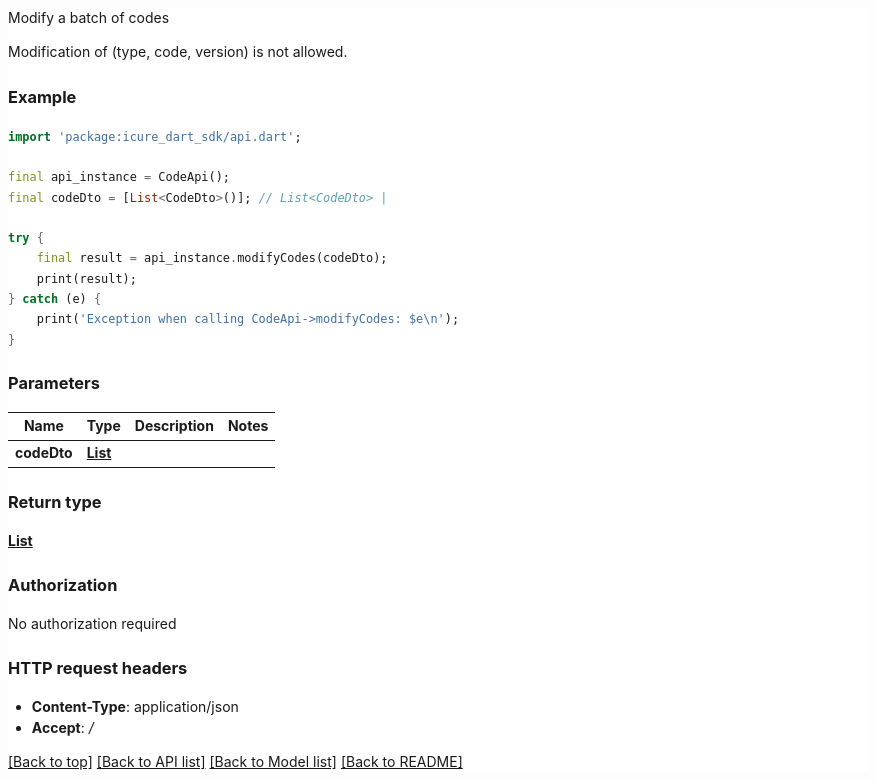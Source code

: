 Modify a batch of codes

Modification of (type, code, version) is not allowed.

### Example
```dart
import 'package:icure_dart_sdk/api.dart';

final api_instance = CodeApi();
final codeDto = [List<CodeDto>()]; // List<CodeDto> | 

try { 
    final result = api_instance.modifyCodes(codeDto);
    print(result);
} catch (e) {
    print('Exception when calling CodeApi->modifyCodes: $e\n');
}
```

### Parameters

Name | Type | Description  | Notes
------------- | ------------- | ------------- | -------------
**codeDto** | [**List<CodeDto>**](CodeDto.md)|  |

### Return type

[**List<CodeDto>**](CodeDto.md)

### Authorization

No authorization required

### HTTP request headers

- **Content-Type**: application/json
- **Accept**: */*

[[Back to top]](#) [[Back to API list]](../README.md#documentation-for-api-endpoints) [[Back to Model list]](../README.md#documentation-for-models) [[Back to README]](../README.md)

